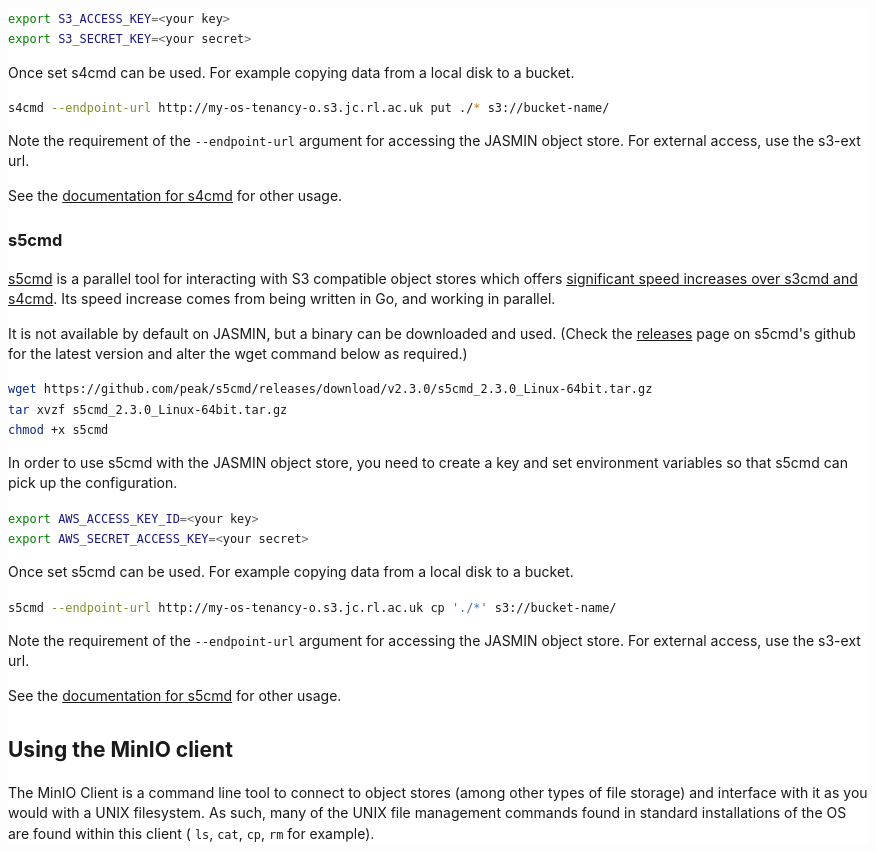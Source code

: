 ```bash
export S3_ACCESS_KEY=<your key>
export S3_SECRET_KEY=<your secret>

```

Once set s4cmd can be used. For example copying data from a local disk to a bucket.

```bash
s4cmd --endpoint-url http://my-os-tenancy-o.s3.jc.rl.ac.uk put ./* s3://bucket-name/
```

Note the requirement of the ```--endpoint-url``` argument for accessing the JASMIN object store. For external access, use the s3-ext url.

See the [documentation for s4cmd](https://github.com/bloomreach/s4cmd) for other usage.


### s5cmd

[s5cmd](https://github.com/peak/s5cmd) is a parallel tool for interacting with S3 compatible object stores which offers [significant speed increases over s3cmd and s4cmd](https://github.com/peak/s5cmd/blob/master/README.md#Benchmarks).
Its speed increase comes from being written in Go, and working in parallel.

It is not available by default on JASMIN, but a binary can be downloaded and used. (Check the [releases](https://github.com/peak/s5cmd/releases) page on s5cmd's github for the latest version and alter the wget command below as required.)

```bash
wget https://github.com/peak/s5cmd/releases/download/v2.3.0/s5cmd_2.3.0_Linux-64bit.tar.gz
tar xvzf s5cmd_2.3.0_Linux-64bit.tar.gz
chmod +x s5cmd
```

In order to use s5cmd with the JASMIN object store, you need to create a key and set environment variables so that s5cmd can pick up the configuration.

```bash
export AWS_ACCESS_KEY_ID=<your key>
export AWS_SECRET_ACCESS_KEY=<your secret>
```

Once set s5cmd can be used. For example copying data from a local disk to a bucket.

```bash
s5cmd --endpoint-url http://my-os-tenancy-o.s3.jc.rl.ac.uk cp './*' s3://bucket-name/
```

Note the requirement of the ```--endpoint-url``` argument for accessing the JASMIN object store. For external access, use the s3-ext url.

See the [documentation for s5cmd](https://github.com/peak/s5cmd) for other usage.


## Using the MinIO client

The MinIO Client is a command line tool to connect to object stores (among
other types of file storage) and interface with it as you would with a UNIX
filesystem. As such, many of the UNIX file management commands found in
standard installations of the OS are found within this client ( `ls`, `cat`,
`cp`, `rm` for example).
